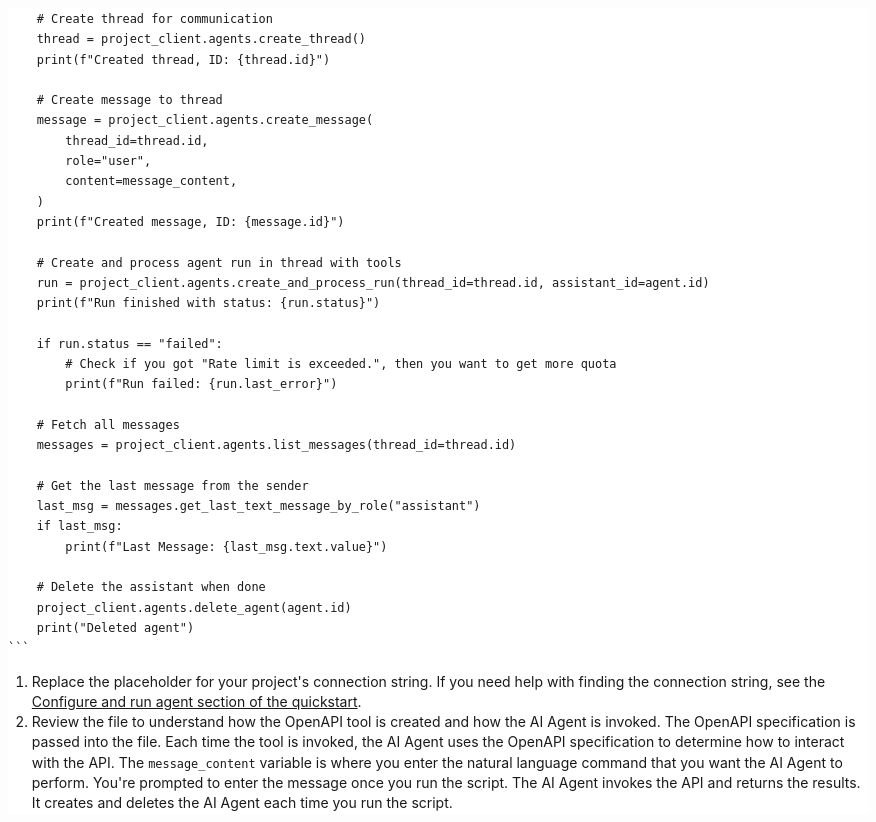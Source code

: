         # Create thread for communication
        thread = project_client.agents.create_thread()
        print(f"Created thread, ID: {thread.id}")
    
        # Create message to thread
        message = project_client.agents.create_message(
            thread_id=thread.id,
            role="user",
            content=message_content,
        )
        print(f"Created message, ID: {message.id}")
    
        # Create and process agent run in thread with tools
        run = project_client.agents.create_and_process_run(thread_id=thread.id, assistant_id=agent.id)
        print(f"Run finished with status: {run.status}")
    
        if run.status == "failed":
            # Check if you got "Rate limit is exceeded.", then you want to get more quota
            print(f"Run failed: {run.last_error}")
    
        # Fetch all messages
        messages = project_client.agents.list_messages(thread_id=thread.id)
    
        # Get the last message from the sender
        last_msg = messages.get_last_text_message_by_role("assistant")
        if last_msg:
            print(f"Last Message: {last_msg.text.value}")
    
        # Delete the assistant when done
        project_client.agents.delete_agent(agent.id)
        print("Deleted agent")
    ```

1. Replace the placeholder for your project's connection string. If you need help with finding the connection string, see the [Configure and run agent section of the quickstart](/azure/ai-services/agents/quickstart?pivots=programming-language-python-azure#configure-and-run-an-agent).
1. Review the file to understand how the OpenAPI tool is created and how the AI Agent is invoked. The OpenAPI specification is passed into the file. Each time the tool is invoked, the AI Agent uses the OpenAPI specification to determine how to interact with the API. The `message_content` variable is where you enter the natural language command that you want the AI Agent to perform. You're prompted to enter the message once you run the script. The AI Agent invokes the API and returns the results. It creates and deletes the AI Agent each time you run the script.
